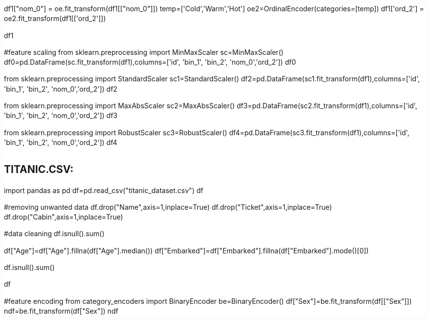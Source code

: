 df1["nom_0"] = oe.fit_transform(df1[["nom_0"]])
temp=['Cold','Warm','Hot']
oe2=OrdinalEncoder(categories=[temp])
df1['ord_2'] = oe2.fit_transform(df1[['ord_2']])

df1

#feature scaling
from sklearn.preprocessing import MinMaxScaler
sc=MinMaxScaler()
df0=pd.DataFrame(sc.fit_transform(df1),columns=['id', 'bin_1', 'bin_2', 'nom_0','ord_2'])
df0

from sklearn.preprocessing import StandardScaler
sc1=StandardScaler()
df2=pd.DataFrame(sc1.fit_transform(df1),columns=['id', 'bin_1', 'bin_2', 'nom_0','ord_2'])
df2

from sklearn.preprocessing import MaxAbsScaler
sc2=MaxAbsScaler()
df3=pd.DataFrame(sc2.fit_transform(df1),columns=['id', 'bin_1', 'bin_2', 'nom_0','ord_2'])
df3

from sklearn.preprocessing import RobustScaler
sc3=RobustScaler()
df4=pd.DataFrame(sc3.fit_transform(df1),columns=['id', 'bin_1', 'bin_2', 'nom_0','ord_2'])
df4

## TITANIC.CSV:

import pandas as pd
df=pd.read_csv("titanic_dataset.csv")
df

#removing unwanted data
df.drop("Name",axis=1,inplace=True)
df.drop("Ticket",axis=1,inplace=True)
df.drop("Cabin",axis=1,inplace=True)

#data cleaning
df.isnull().sum()

df["Age"]=df["Age"].fillna(df["Age"].median())
df["Embarked"]=df["Embarked"].fillna(df["Embarked"].mode()[0])

df.isnull().sum()

df

#feature encoding
from category_encoders import BinaryEncoder
be=BinaryEncoder()
df["Sex"]=be.fit_transform(df[["Sex"]])
ndf=be.fit_transform(df["Sex"])
ndf

